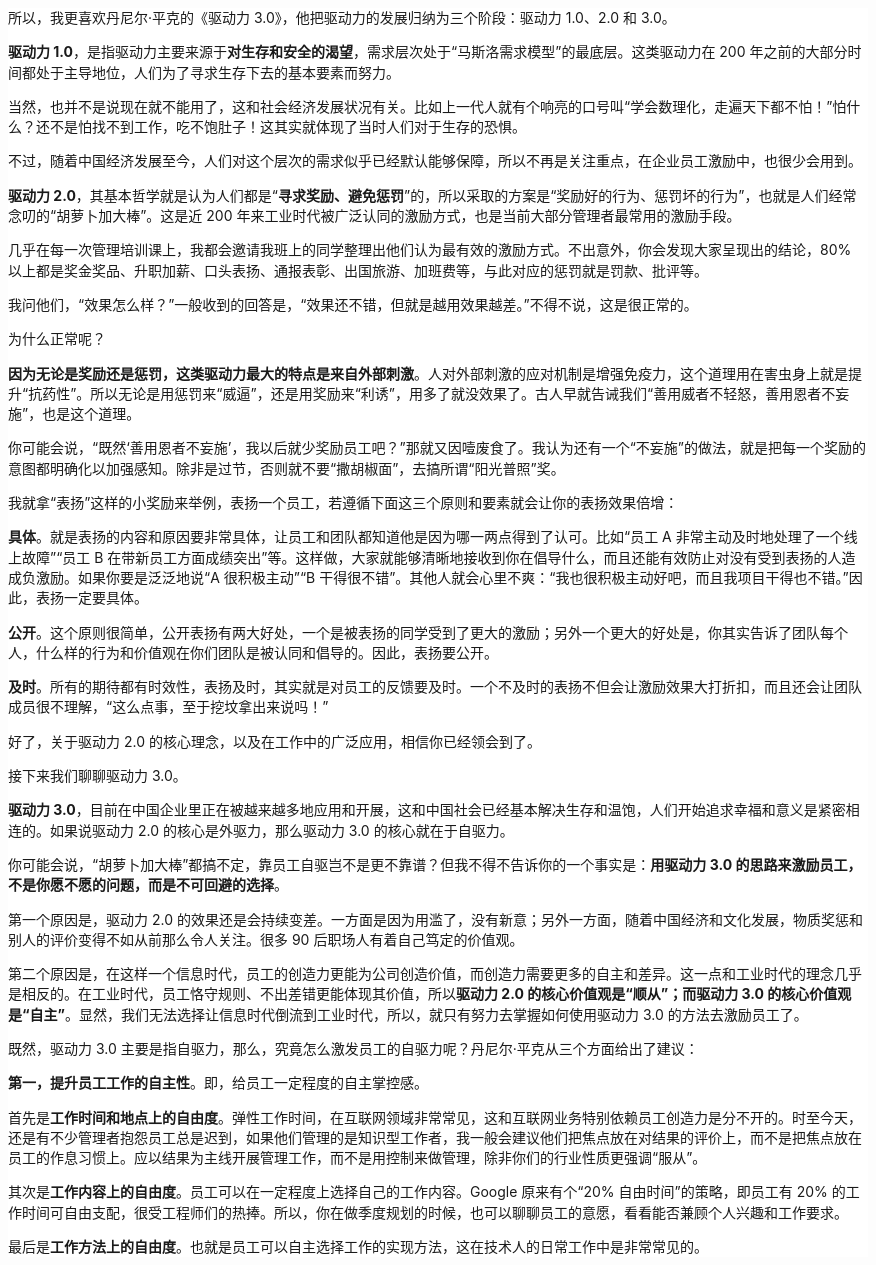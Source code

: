 所以，我更喜欢丹尼尔·平克的《驱动力 3.0》，他把驱动力的发展归纳为三个阶段：驱动力 1.0、2.0 和 3.0。

**驱动力 1.0**，是指驱动力主要来源于**对生存和安全的渴望**，需求层次处于“马斯洛需求模型”的最底层。这类驱动力在 200 年之前的大部分时间都处于主导地位，人们为了寻求生存下去的基本要素而努力。

当然，也并不是说现在就不能用了，这和社会经济发展状况有关。比如上一代人就有个响亮的口号叫“学会数理化，走遍天下都不怕！”怕什么？还不是怕找不到工作，吃不饱肚子！这其实就体现了当时人们对于生存的恐惧。

不过，随着中国经济发展至今，人们对这个层次的需求似乎已经默认能够保障，所以不再是关注重点，在企业员工激励中，也很少会用到。

**驱动力 2.0**，其基本哲学就是认为人们都是“**寻求奖励、避免惩罚**”的，所以采取的方案是“奖励好的行为、惩罚坏的行为”，也就是人们经常念叨的“胡萝卜加大棒”。这是近 200 年来工业时代被广泛认同的激励方式，也是当前大部分管理者最常用的激励手段。

几乎在每一次管理培训课上，我都会邀请我班上的同学整理出他们认为最有效的激励方式。不出意外，你会发现大家呈现出的结论，80% 以上都是奖金奖品、升职加薪、口头表扬、通报表彰、出国旅游、加班费等，与此对应的惩罚就是罚款、批评等。

我问他们，“效果怎么样？”一般收到的回答是，“效果还不错，但就是越用效果越差。”不得不说，这是很正常的。

为什么正常呢？

**因为无论是奖励还是惩罚，这类驱动力最大的特点是来自外部刺激**。人对外部刺激的应对机制是增强免疫力，这个道理用在害虫身上就是提升“抗药性”。所以无论是用惩罚来“威逼”，还是用奖励来“利诱”，用多了就没效果了。古人早就告诫我们“善用威者不轻怒，善用恩者不妄施”，也是这个道理。

你可能会说，“既然‘善用恩者不妄施’，我以后就少奖励员工吧？”那就又因噎废食了。我认为还有一个“不妄施”的做法，就是把每一个奖励的意图都明确化以加强感知。除非是过节，否则就不要“撒胡椒面”，去搞所谓“阳光普照”奖。

我就拿“表扬”这样的小奖励来举例，表扬一个员工，若遵循下面这三个原则和要素就会让你的表扬效果倍增：

**具体**。就是表扬的内容和原因要非常具体，让员工和团队都知道他是因为哪一两点得到了认可。比如“员工 A 非常主动及时地处理了一个线上故障”“员工 B 在带新员工方面成绩突出”等。这样做，大家就能够清晰地接收到你在倡导什么，而且还能有效防止对没有受到表扬的人造成负激励。如果你要是泛泛地说“A 很积极主动”“B 干得很不错”。其他人就会心里不爽：“我也很积极主动好吧，而且我项目干得也不错。”因此，表扬一定要具体。

**公开**。这个原则很简单，公开表扬有两大好处，一个是被表扬的同学受到了更大的激励；另外一个更大的好处是，你其实告诉了团队每个人，什么样的行为和价值观在你们团队是被认同和倡导的。因此，表扬要公开。

**及时**。所有的期待都有时效性，表扬及时，其实就是对员工的反馈要及时。一个不及时的表扬不但会让激励效果大打折扣，而且还会让团队成员很不理解，“这么点事，至于挖坟拿出来说吗！”

好了，关于驱动力 2.0 的核心理念，以及在工作中的广泛应用，相信你已经领会到了。

接下来我们聊聊驱动力 3.0。

**驱动力 3.0**，目前在中国企业里正在被越来越多地应用和开展，这和中国社会已经基本解决生存和温饱，人们开始追求幸福和意义是紧密相连的。如果说驱动力 2.0 的核心是外驱力，那么驱动力 3.0 的核心就在于自驱力。

你可能会说，“胡萝卜加大棒”都搞不定，靠员工自驱岂不是更不靠谱？但我不得不告诉你的一个事实是：**用驱动力 3.0 的思路来激励员工，不是你愿不愿的问题，而是不可回避的选择**。

第一个原因是，驱动力 2.0 的效果还是会持续变差。一方面是因为用滥了，没有新意；另外一方面，随着中国经济和文化发展，物质奖惩和别人的评价变得不如从前那么令人关注。很多 90 后职场人有着自己笃定的价值观。

第二个原因是，在这样一个信息时代，员工的创造力更能为公司创造价值，而创造力需要更多的自主和差异。这一点和工业时代的理念几乎是相反的。在工业时代，员工恪守规则、不出差错更能体现其价值，所以**驱动力 2.0 的核心价值观是“顺从”；而驱动力 3.0 的核心价值观是“自主”**。显然，我们无法选择让信息时代倒流到工业时代，所以，就只有努力去掌握如何使用驱动力 3.0 的方法去激励员工了。

既然，驱动力 3.0 主要是指自驱力，那么，究竟怎么激发员工的自驱力呢？丹尼尔·平克从三个方面给出了建议：

**第一，提升员工工作的自主性**。即，给员工一定程度的自主掌控感。

首先是**工作时间和地点上的自由度**。弹性工作时间，在互联网领域非常常见，这和互联网业务特别依赖员工创造力是分不开的。时至今天，还是有不少管理者抱怨员工总是迟到，如果他们管理的是知识型工作者，我一般会建议他们把焦点放在对结果的评价上，而不是把焦点放在员工的作息习惯上。应以结果为主线开展管理工作，而不是用控制来做管理，除非你们的行业性质更强调“服从”。

其次是**工作内容上的自由度**。员工可以在一定程度上选择自己的工作内容。Google 原来有个“20% 自由时间”的策略，即员工有 20% 的工作时间可自由支配，很受工程师们的热捧。所以，你在做季度规划的时候，也可以聊聊员工的意愿，看看能否兼顾个人兴趣和工作要求。

最后是**工作方法上的自由度**。也就是员工可以自主选择工作的实现方法，这在技术人的日常工作中是非常常见的。
